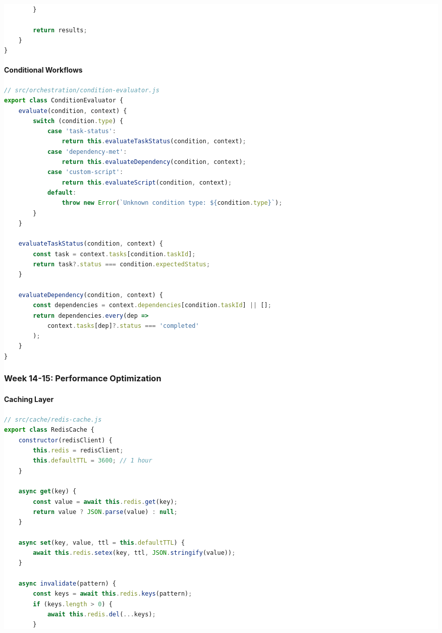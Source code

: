 ```javascript
        }
        
        return results;
    }
}
```

#### Conditional Workflows
```javascript
// src/orchestration/condition-evaluator.js
export class ConditionEvaluator {
    evaluate(condition, context) {
        switch (condition.type) {
            case 'task-status':
                return this.evaluateTaskStatus(condition, context);
            case 'dependency-met':
                return this.evaluateDependency(condition, context);
            case 'custom-script':
                return this.evaluateScript(condition, context);
            default:
                throw new Error(`Unknown condition type: ${condition.type}`);
        }
    }
    
    evaluateTaskStatus(condition, context) {
        const task = context.tasks[condition.taskId];
        return task?.status === condition.expectedStatus;
    }
    
    evaluateDependency(condition, context) {
        const dependencies = context.dependencies[condition.taskId] || [];
        return dependencies.every(dep => 
            context.tasks[dep]?.status === 'completed'
        );
    }
}
```

### Week 14-15: Performance Optimization

#### Caching Layer
```javascript
// src/cache/redis-cache.js
export class RedisCache {
    constructor(redisClient) {
        this.redis = redisClient;
        this.defaultTTL = 3600; // 1 hour
    }
    
    async get(key) {
        const value = await this.redis.get(key);
        return value ? JSON.parse(value) : null;
    }
    
    async set(key, value, ttl = this.defaultTTL) {
        await this.redis.setex(key, ttl, JSON.stringify(value));
    }
    
    async invalidate(pattern) {
        const keys = await this.redis.keys(pattern);
        if (keys.length > 0) {
            await this.redis.del(...keys);
        }
```